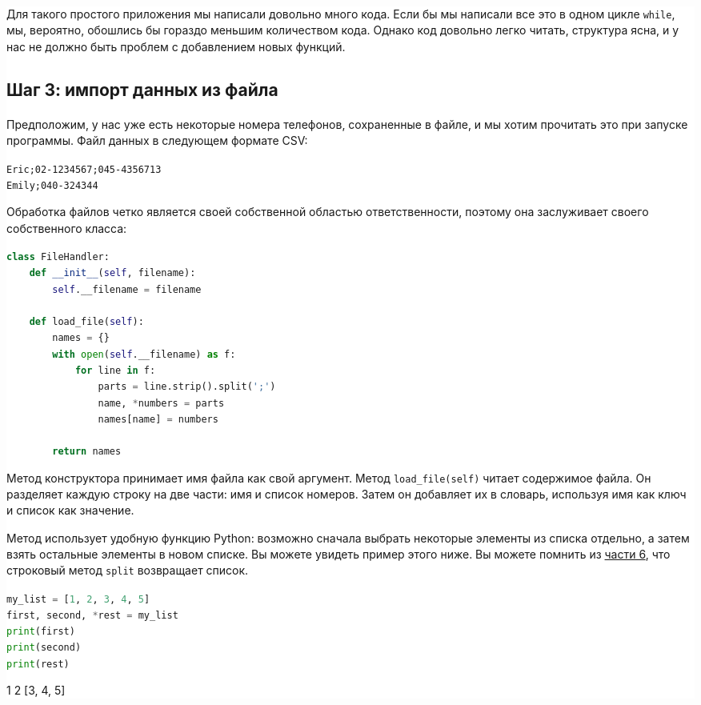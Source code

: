 </sample-output>

Для такого простого приложения мы написали довольно много кода. Если бы мы написали все это в одном цикле `while`, мы, вероятно, обошлись бы гораздо меньшим количеством кода. Однако код довольно легко читать, структура ясна, и у нас не должно быть проблем с добавлением новых функций.

## Шаг 3: импорт данных из файла

Предположим, у нас уже есть некоторые номера телефонов, сохраненные в файле, и мы хотим прочитать это при запуске программы. Файл данных в следующем формате CSV:

```csv
Eric;02-1234567;045-4356713
Emily;040-324344
```

Обработка файлов четко является своей собственной областью ответственности, поэтому она заслуживает своего собственного класса:

```python
class FileHandler:
    def __init__(self, filename):
        self.__filename = filename

    def load_file(self):
        names = {}
        with open(self.__filename) as f:
            for line in f:
                parts = line.strip().split(';')
                name, *numbers = parts
                names[name] = numbers

        return names
```

Метод конструктора принимает имя файла как свой аргумент. Метод `load_file(self)` читает содержимое файла. Он разделяет каждую строку на две части: имя и список номеров. Затем он добавляет их в словарь, используя имя как ключ и список как значение.

Метод использует удобную функцию Python: возможно сначала выбрать некоторые элементы из списка отдельно, а затем взять остальные элементы в новом списке. Вы можете увидеть пример этого ниже. Вы можете помнить из [части 6](/ru/part-6/1-reading-files#reading-csv-files), что строковый метод `split` возвращает список.

```python
my_list = [1, 2, 3, 4, 5]
first, second, *rest = my_list
print(first)
print(second)
print(rest)
```

<sample-output>

1
2
[3, 4, 5]
